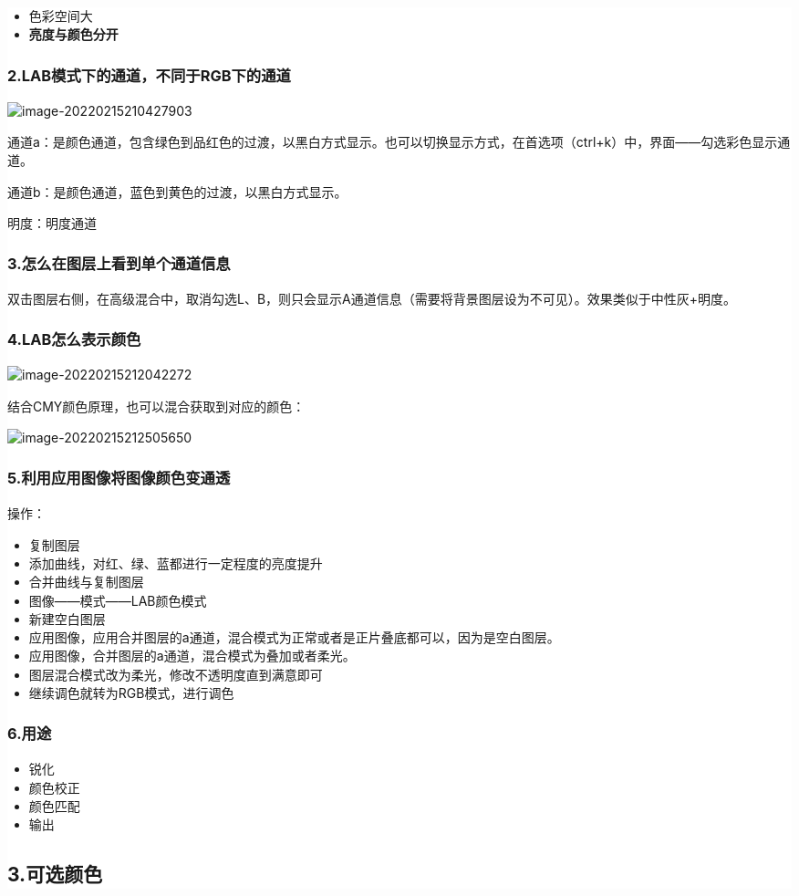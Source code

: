 - 色彩空间大
- **亮度与颜色分开**



### 2.LAB模式下的通道，不同于RGB下的通道

![image-20220215210427903](https://cdn.jsdelivr.net/gh/JarvisTH/picbed/img/20220215232951.png)

通道a：是颜色通道，包含绿色到品红色的过渡，以黑白方式显示。也可以切换显示方式，在首选项（ctrl+k）中，界面——勾选彩色显示通道。

通道b：是颜色通道，蓝色到黄色的过渡，以黑白方式显示。

明度：明度通道

### 3.怎么在图层上看到单个通道信息

双击图层右侧，在高级混合中，取消勾选L、B，则只会显示A通道信息（需要将背景图层设为不可见）。效果类似于中性灰+明度。



### 4.LAB怎么表示颜色

![image-20220215212042272](https://cdn.jsdelivr.net/gh/JarvisTH/picbed/img/20220215232948.png)

结合CMY颜色原理，也可以混合获取到对应的颜色：

![image-20220215212505650](https://cdn.jsdelivr.net/gh/JarvisTH/picbed/img/20220215232946.png)

### 5.利用应用图像将图像颜色变通透

操作：

- 复制图层
- 添加曲线，对红、绿、蓝都进行一定程度的亮度提升
- 合并曲线与复制图层
- 图像——模式——LAB颜色模式
- 新建空白图层
- 应用图像，应用合并图层的a通道，混合模式为正常或者是正片叠底都可以，因为是空白图层。
- 应用图像，合并图层的a通道，混合模式为叠加或者柔光。
- 图层混合模式改为柔光，修改不透明度直到满意即可
- 继续调色就转为RGB模式，进行调色



### 6.用途

- 锐化
- 颜色校正
- 颜色匹配
- 输出



## 3.可选颜色
